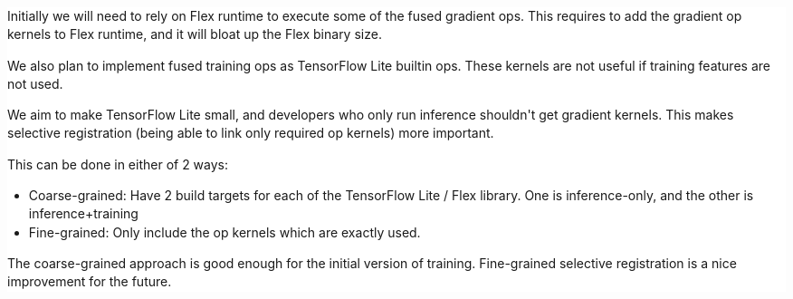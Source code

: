 Initially we will need to rely on Flex runtime to execute some of the fused
gradient ops. This requires to add the gradient op kernels to Flex runtime, and
it will bloat up the Flex binary size.

We also plan to implement fused training ops as TensorFlow Lite builtin ops.
These kernels are not useful if training features are not used.

We aim to make TensorFlow Lite small, and developers who only run inference
shouldn't get gradient kernels. This makes selective registration (being able to
link only required op kernels) more important.

This can be done in either of 2 ways:

*   Coarse-grained: Have 2 build targets for each of the TensorFlow Lite / Flex
    library. One is inference-only, and the other is inference+training
*   Fine-grained: Only include the op kernels which are exactly used.

The coarse-grained approach is good enough for the initial version of training.
Fine-grained selective registration is a nice improvement for the future.
